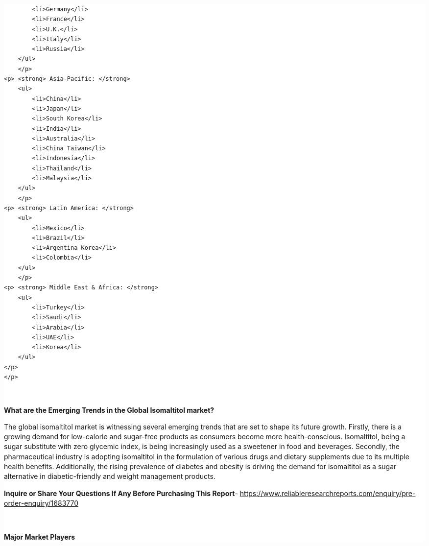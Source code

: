             <li>Germany</li>
            <li>France</li>
            <li>U.K.</li>
            <li>Italy</li>
            <li>Russia</li>
        </ul>
        </p> 
    <p> <strong> Asia-Pacific: </strong>
        <ul>
            <li>China</li>
            <li>Japan</li>
            <li>South Korea</li>
            <li>India</li>
            <li>Australia</li>
            <li>China Taiwan</li>
            <li>Indonesia</li>
            <li>Thailand</li>
            <li>Malaysia</li>
        </ul>
        </p> 
    <p> <strong> Latin America: </strong>
        <ul>
            <li>Mexico</li>
            <li>Brazil</li>
            <li>Argentina Korea</li>
            <li>Colombia</li>
        </ul>
        </p> 
    <p> <strong> Middle East & Africa: </strong>
        <ul>
            <li>Turkey</li>
            <li>Saudi</li>
            <li>Arabia</li>
            <li>UAE</li>
            <li>Korea</li>
        </ul>
    </p>
    </p>
<p>&nbsp;</p>
<p><strong>What are the Emerging Trends in the Global Isomaltitol market?</strong></p>
<p><p>The global isomaltitol market is witnessing several emerging trends that are set to shape its future growth. Firstly, there is a growing demand for low-calorie and sugar-free products as consumers become more health-conscious. Isomaltitol, being a sugar substitute with zero glycemic index, is being increasingly used as a sweetener in food and beverages. Secondly, the pharmaceutical industry is adopting isomaltitol in the formulation of various drugs and dietary supplements due to its multiple health benefits. Additionally, the rising prevalence of diabetes and obesity is driving the demand for isomaltitol as a sugar alternative in diabetic-friendly and weight management products.</p></p>
<p><strong>Inquire or Share Your Questions If Any Before Purchasing This Report</strong>- <a href="https://www.reliableresearchreports.com/enquiry/pre-order-enquiry/1683770">https://www.reliableresearchreports.com/enquiry/pre-order-enquiry/1683770</a></p>
<p>&nbsp;</p>
<p><strong>Major Market Players</strong></p>